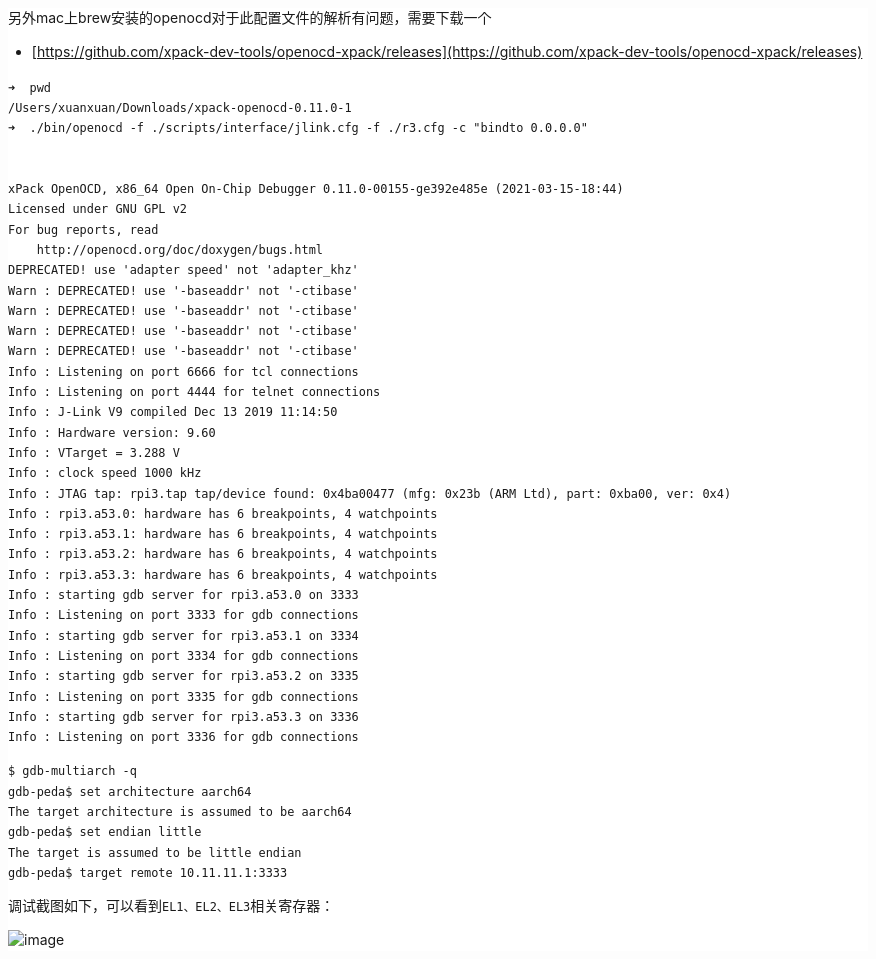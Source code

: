 另外mac上brew安装的openocd对于此配置文件的解析有问题，需要下载一个

- [https://github.com/xpack-dev-tools/openocd-xpack/releases](https://github.com/xpack-dev-tools/openocd-xpack/releases)

```
➜  pwd
/Users/xuanxuan/Downloads/xpack-openocd-0.11.0-1
➜  ./bin/openocd -f ./scripts/interface/jlink.cfg -f ./r3.cfg -c "bindto 0.0.0.0"


xPack OpenOCD, x86_64 Open On-Chip Debugger 0.11.0-00155-ge392e485e (2021-03-15-18:44)
Licensed under GNU GPL v2
For bug reports, read
	http://openocd.org/doc/doxygen/bugs.html
DEPRECATED! use 'adapter speed' not 'adapter_khz'
Warn : DEPRECATED! use '-baseaddr' not '-ctibase'
Warn : DEPRECATED! use '-baseaddr' not '-ctibase'
Warn : DEPRECATED! use '-baseaddr' not '-ctibase'
Warn : DEPRECATED! use '-baseaddr' not '-ctibase'
Info : Listening on port 6666 for tcl connections
Info : Listening on port 4444 for telnet connections
Info : J-Link V9 compiled Dec 13 2019 11:14:50
Info : Hardware version: 9.60
Info : VTarget = 3.288 V
Info : clock speed 1000 kHz
Info : JTAG tap: rpi3.tap tap/device found: 0x4ba00477 (mfg: 0x23b (ARM Ltd), part: 0xba00, ver: 0x4)
Info : rpi3.a53.0: hardware has 6 breakpoints, 4 watchpoints
Info : rpi3.a53.1: hardware has 6 breakpoints, 4 watchpoints
Info : rpi3.a53.2: hardware has 6 breakpoints, 4 watchpoints
Info : rpi3.a53.3: hardware has 6 breakpoints, 4 watchpoints
Info : starting gdb server for rpi3.a53.0 on 3333
Info : Listening on port 3333 for gdb connections
Info : starting gdb server for rpi3.a53.1 on 3334
Info : Listening on port 3334 for gdb connections
Info : starting gdb server for rpi3.a53.2 on 3335
Info : Listening on port 3335 for gdb connections
Info : starting gdb server for rpi3.a53.3 on 3336
Info : Listening on port 3336 for gdb connections
```

```
$ gdb-multiarch -q
gdb-peda$ set architecture aarch64
The target architecture is assumed to be aarch64
gdb-peda$ set endian little
The target is assumed to be little endian
gdb-peda$ target remote 10.11.11.1:3333
```

调试截图如下，可以看到`EL1、EL2、EL3`相关寄存器：

![image](https://xuanxuanblingbling.github.io/assets/pic/rpi3/debug.png)
